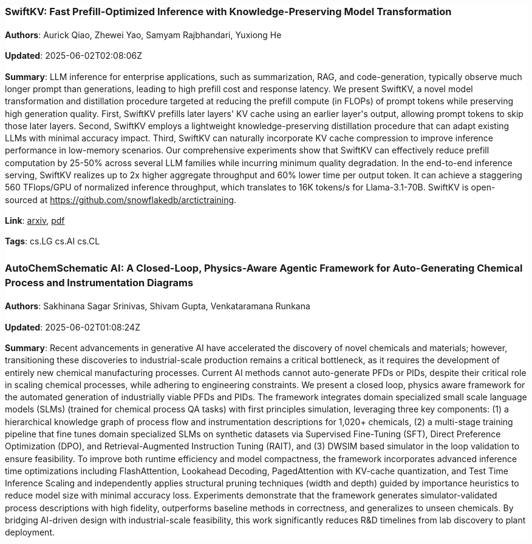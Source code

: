 

### SwiftKV: Fast Prefill-Optimized Inference with Knowledge-Preserving   Model Transformation
**Authors**: Aurick Qiao, Zhewei Yao, Samyam Rajbhandari, Yuxiong He

**Updated**: 2025-06-02T02:08:06Z

**Summary**: LLM inference for enterprise applications, such as summarization, RAG, and code-generation, typically observe much longer prompt than generations, leading to high prefill cost and response latency. We present SwiftKV, a novel model transformation and distillation procedure targeted at reducing the prefill compute (in FLOPs) of prompt tokens while preserving high generation quality. First, SwiftKV prefills later layers' KV cache using an earlier layer's output, allowing prompt tokens to skip those later layers. Second, SwiftKV employs a lightweight knowledge-preserving distillation procedure that can adapt existing LLMs with minimal accuracy impact. Third, SwiftKV can naturally incorporate KV cache compression to improve inference performance in low-memory scenarios. Our comprehensive experiments show that SwiftKV can effectively reduce prefill computation by 25-50% across several LLM families while incurring minimum quality degradation. In the end-to-end inference serving, SwiftKV realizes up to 2x higher aggregate throughput and 60% lower time per output token. It can achieve a staggering 560 TFlops/GPU of normalized inference throughput, which translates to 16K tokens/s for Llama-3.1-70B. SwiftKV is open-sourced at https://github.com/snowflakedb/arctictraining.

**Link**: [arxiv](http://arxiv.org/abs/2410.03960v3),  [pdf](http://arxiv.org/pdf/2410.03960v3)

**Tags**: cs.LG cs.AI cs.CL 



### AutoChemSchematic AI: A Closed-Loop, Physics-Aware Agentic Framework for   Auto-Generating Chemical Process and Instrumentation Diagrams
**Authors**: Sakhinana Sagar Srinivas, Shivam Gupta, Venkataramana Runkana

**Updated**: 2025-06-02T01:08:24Z

**Summary**: Recent advancements in generative AI have accelerated the discovery of novel chemicals and materials; however, transitioning these discoveries to industrial-scale production remains a critical bottleneck, as it requires the development of entirely new chemical manufacturing processes. Current AI methods cannot auto-generate PFDs or PIDs, despite their critical role in scaling chemical processes, while adhering to engineering constraints. We present a closed loop, physics aware framework for the automated generation of industrially viable PFDs and PIDs. The framework integrates domain specialized small scale language models (SLMs) (trained for chemical process QA tasks) with first principles simulation, leveraging three key components: (1) a hierarchical knowledge graph of process flow and instrumentation descriptions for 1,020+ chemicals, (2) a multi-stage training pipeline that fine tunes domain specialized SLMs on synthetic datasets via Supervised Fine-Tuning (SFT), Direct Preference Optimization (DPO), and Retrieval-Augmented Instruction Tuning (RAIT), and (3) DWSIM based simulator in the loop validation to ensure feasibility. To improve both runtime efficiency and model compactness, the framework incorporates advanced inference time optimizations including FlashAttention, Lookahead Decoding, PagedAttention with KV-cache quantization, and Test Time Inference Scaling and independently applies structural pruning techniques (width and depth) guided by importance heuristics to reduce model size with minimal accuracy loss. Experiments demonstrate that the framework generates simulator-validated process descriptions with high fidelity, outperforms baseline methods in correctness, and generalizes to unseen chemicals. By bridging AI-driven design with industrial-scale feasibility, this work significantly reduces R&D timelines from lab discovery to plant deployment.
